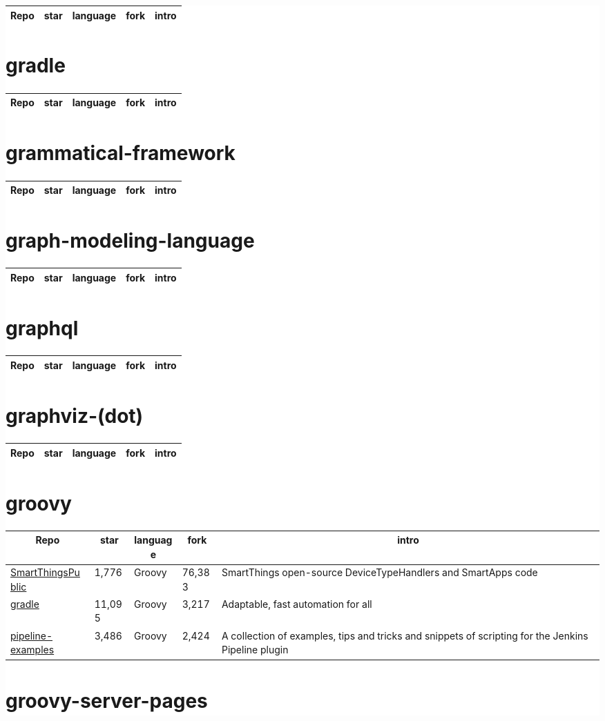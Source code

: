 Repo|star|language|fork|intro
-|-|-|-|-



# gradle

Repo|star|language|fork|intro
-|-|-|-|-



# grammatical-framework

Repo|star|language|fork|intro
-|-|-|-|-



# graph-modeling-language

Repo|star|language|fork|intro
-|-|-|-|-



# graphql

Repo|star|language|fork|intro
-|-|-|-|-



# graphviz-(dot)

Repo|star|language|fork|intro
-|-|-|-|-



# groovy

Repo|star|language|fork|intro
-|-|-|-|-
[SmartThingsPublic](https://github.com/SmartThingsCommunity/SmartThingsPublic)|1,776|Groovy|76,383|SmartThings open-source DeviceTypeHandlers and SmartApps code
[gradle](https://github.com/gradle/gradle)|11,095|Groovy|3,217|Adaptable, fast automation for all
[pipeline-examples](https://github.com/jenkinsci/pipeline-examples)|3,486|Groovy|2,424|A collection of examples, tips and tricks and snippets of scripting for the Jenkins Pipeline plugin


# groovy-server-pages
